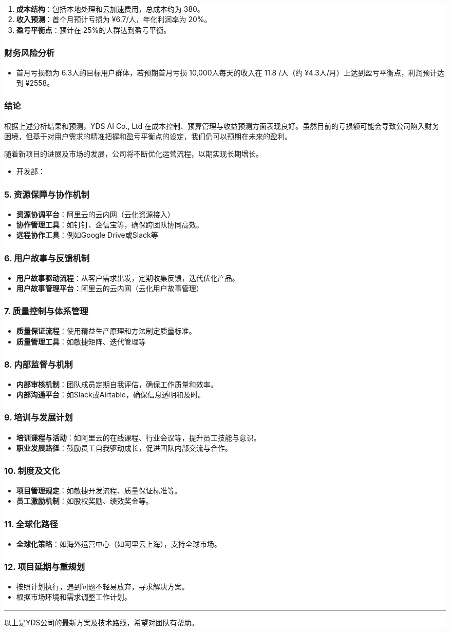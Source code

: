 1. **成本结构**：包括本地处理和云加速费用，总成本约为 380。
2. **收入预测**：首个月预计亏损为 ¥6.7/人，年化利润率为 20%。
3. **盈亏平衡点**：预计在 25%的人群达到盈亏平衡。

### 财务风险分析

- 首月亏损额为 6.3人的目标用户群体，若预期首月亏损 10,000人每天的收入在 11.8 /人（约 ¥4.3人/月）上达到盈亏平衡点，利润预计达到 ¥2558。

### 结论

根据上述分析结果和预测，YDS AI Co., Ltd 在成本控制、预算管理与收益预测方面表现良好。虽然目前的亏损额可能会导致公司陷入财务困境，但基于对用户需求的精准把握和盈亏平衡点的设定，我们仍可以预期在未来的盈利。

随着新项目的进展及市场的发展，公司将不断优化运营流程，以期实现长期增长。

- 开发部：
### 5. 资源保障与协作机制
- **资源协调平台**：阿里云的云内网（云化资源接入）
- **协作管理工具**：如钉钉、企信宝等，确保跨团队协同高效。
- **远程协作工具**：例如Google Drive或Slack等

### 6. 用户故事与反馈机制
- **用户故事驱动流程**：从客户需求出发，定期收集反馈，迭代优化产品。
- **用户故事管理平台**：阿里云的云内网（云化用户故事管理）

### 7. 质量控制与体系管理
- **质量保证流程**：使用精益生产原理和方法制定质量标准。
- **质量管理工具**：如敏捷矩阵、迭代管理等

### 8. 内部监督与机制
- **内部审核机制**：团队成员定期自我评估，确保工作质量和效率。
- **内部沟通平台**：如Slack或Airtable，确保信息透明和及时。

### 9. 培训与发展计划
- **培训课程与活动**：如阿里云的在线课程、行业会议等，提升员工技能与意识。
- **职业发展路径**：鼓励员工自我驱动成长，促进团队内部交流与合作。

### 10. 制度及文化
- **项目管理规定**：如敏捷开发流程、质量保证标准等。
- **员工激励机制**：如股权奖励、绩效奖金等。

### 11. 全球化路径
- **全球化策略**：如海外运营中心（如阿里云上海），支持全球市场。

### 12. 项目延期与重规划
- 按照计划执行，遇到问题不轻易放弃，寻求解决方案。
- 根据市场环境和需求调整工作计划。

---

以上是YDS公司的最新方案及技术路线，希望对团队有帮助。
